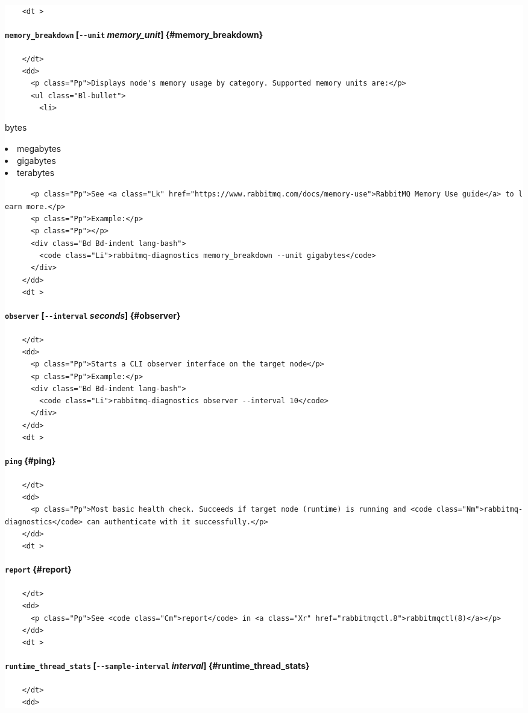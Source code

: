         <dt >
#### <code class="Cm">memory_breakdown</code> [<code class="Fl">--unit</code> <var class="Ar">memory_unit</var>] {#memory_breakdown}
        </dt>
        <dd>
          <p class="Pp">Displays node's memory usage by category. Supported memory units are:</p>
          <ul class="Bl-bullet">
            <li>
bytes
</li>
            <li>
megabytes
</li>
            <li>
gigabytes
</li>
            <li>
terabytes
</li>
          </ul>

          <p class="Pp">See <a class="Lk" href="https://www.rabbitmq.com/docs/memory-use">RabbitMQ Memory Use guide</a> to learn more.</p>
          <p class="Pp">Example:</p>
          <p class="Pp"></p>
          <div class="Bd Bd-indent lang-bash">
            <code class="Li">rabbitmq-diagnostics memory_breakdown --unit gigabytes</code>
          </div>
        </dd>
        <dt >
#### <code class="Cm">observer</code> [<code class="Fl">--interval</code> <var class="Ar">seconds</var>] {#observer}
        </dt>
        <dd>
          <p class="Pp">Starts a CLI observer interface on the target node</p>
          <p class="Pp">Example:</p>
          <div class="Bd Bd-indent lang-bash">
            <code class="Li">rabbitmq-diagnostics observer --interval 10</code>
          </div>
        </dd>
        <dt >
#### <code class="Cm">ping</code> {#ping}
        </dt>
        <dd>
          <p class="Pp">Most basic health check. Succeeds if target node (runtime) is running and <code class="Nm">rabbitmq-diagnostics</code> can authenticate with it successfully.</p>
        </dd>
        <dt >
#### <code class="Cm">report</code> {#report}
        </dt>
        <dd>
          <p class="Pp">See <code class="Cm">report</code> in <a class="Xr" href="rabbitmqctl.8">rabbitmqctl(8)</a></p>
        </dd>
        <dt >
#### <code class="Cm">runtime_thread_stats</code> [<code class="Fl">--sample-interval</code> <var class="Ar">interval</var>] {#runtime_thread_stats}
        </dt>
        <dd>